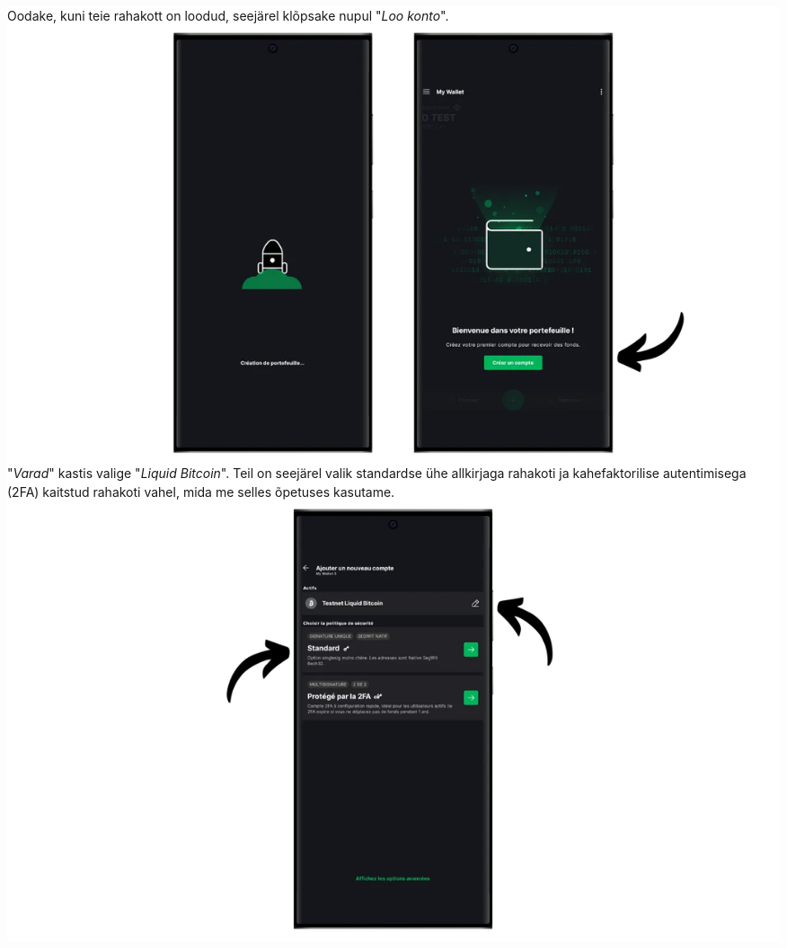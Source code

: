 Oodake, kuni teie rahakott on loodud, seejärel klõpsake nupul "*Loo konto*".
![LIQUID GREEN](assets/fr/21.webp)
"*Varad*" kastis valige "*Liquid Bitcoin*". Teil on seejärel valik standardse ühe allkirjaga rahakoti ja kahefaktorilise autentimisega (2FA) kaitstud rahakoti vahel, mida me selles õpetuses kasutame.
![LIQUID GREEN](assets/fr/22.webp)
